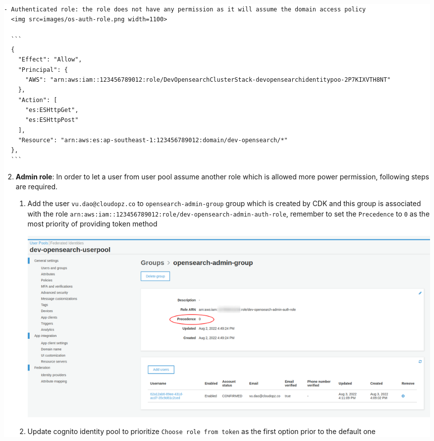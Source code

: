     - Authenticated role: the role does not have any permission as it will assume the domain access policy
      <img src=images/os-auth-role.png width=1100>

      ```
      {
        "Effect": "Allow",
        "Principal": {
          "AWS": "arn:aws:iam::123456789012:role/DevOpensearchClusterStack-devopensearchidentitypoo-2P7KIXVTH8NT"
        },
        "Action": [
          "es:ESHttpGet",
          "es:ESHttpPost"
        ],
        "Resource": "arn:aws:es:ap-southeast-1:123456789012:domain/dev-opensearch/*"
      },
      ```
  2. **Admin role**: In order to let a user from user pool assume another role which is allowed more power permission, following steps are required.
       1. Add the user `vu.dao@cloudopz.co` to `opensearch-admin-group` group which is created by CDK and this group is associated with the role `arn:aws:iam::123456789012:role/dev-opensearch-admin-auth-role`, remember to set the `Precedence` to `0` as the most priority of providing token method

          <img src=images/admin-user.png width=1100>
       2. Update cognito identity pool to prioritize `Choose role from token` as the first option prior to the default one
